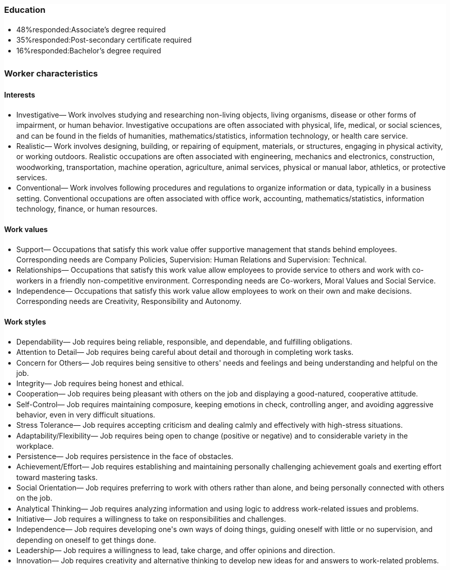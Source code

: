 ### Education
- 48%responded:Associate’s degree required
- 35%responded:Post-secondary certificate required
- 16%responded:Bachelor’s degree required

### Worker characteristics
#### Interests
- Investigative— Work involves studying and researching non-living objects, living organisms, disease or other forms of impairment, or human behavior. Investigative occupations are often associated with physical, life, medical, or social sciences, and can be found in the fields of humanities, mathematics/statistics, information technology, or health care service.
- Realistic— Work involves designing, building, or repairing of equipment, materials, or structures, engaging in physical activity, or working outdoors. Realistic occupations are often associated with engineering, mechanics and electronics, construction, woodworking, transportation, machine operation, agriculture, animal services, physical or manual labor, athletics, or protective services.
- Conventional— Work involves following procedures and regulations to organize information or data, typically in a business setting. Conventional occupations are often associated with office work, accounting, mathematics/statistics, information technology, finance, or human resources.

#### Work values
- Support— Occupations that satisfy this work value offer supportive management that stands behind employees. Corresponding needs are Company Policies, Supervision: Human Relations and Supervision: Technical.
- Relationships— Occupations that satisfy this work value allow employees to provide service to others and work with co-workers in a friendly non-competitive environment. Corresponding needs are Co-workers, Moral Values and Social Service.
- Independence— Occupations that satisfy this work value allow employees to work on their own and make decisions. Corresponding needs are Creativity, Responsibility and Autonomy.

#### Work styles
- Dependability— Job requires being reliable, responsible, and dependable, and fulfilling obligations.
- Attention to Detail— Job requires being careful about detail and thorough in completing work tasks.
- Concern for Others— Job requires being sensitive to others' needs and feelings and being understanding and helpful on the job.
- Integrity— Job requires being honest and ethical.
- Cooperation— Job requires being pleasant with others on the job and displaying a good-natured, cooperative attitude.
- Self-Control— Job requires maintaining composure, keeping emotions in check, controlling anger, and avoiding aggressive behavior, even in very difficult situations.
- Stress Tolerance— Job requires accepting criticism and dealing calmly and effectively with high-stress situations.
- Adaptability/Flexibility— Job requires being open to change (positive or negative) and to considerable variety in the workplace.
- Persistence— Job requires persistence in the face of obstacles.
- Achievement/Effort— Job requires establishing and maintaining personally challenging achievement goals and exerting effort toward mastering tasks.
- Social Orientation— Job requires preferring to work with others rather than alone, and being personally connected with others on the job.
- Analytical Thinking— Job requires analyzing information and using logic to address work-related issues and problems.
- Initiative— Job requires a willingness to take on responsibilities and challenges.
- Independence— Job requires developing one's own ways of doing things, guiding oneself with little or no supervision, and depending on oneself to get things done.
- Leadership— Job requires a willingness to lead, take charge, and offer opinions and direction.
- Innovation— Job requires creativity and alternative thinking to develop new ideas for and answers to work-related problems.
